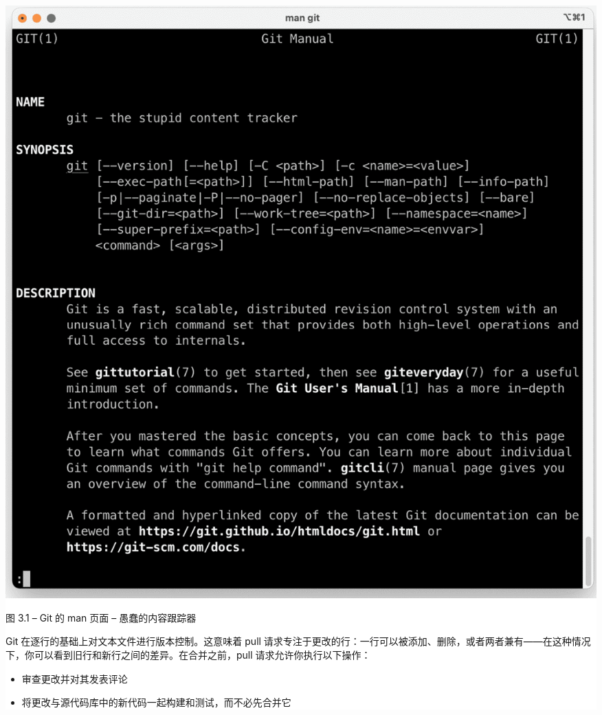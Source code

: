 ![图 3.1 – Git 的 man 页面 – 愚蠢的内容跟踪器](img/B17827_03_001.jpg)

图 3.1 – Git 的 man 页面 – 愚蠢的内容跟踪器

Git 在逐行的基础上对文本文件进行版本控制。这意味着 pull 请求专注于更改的行：一行可以被添加、删除，或者两者兼有——在这种情况下，你可以看到旧行和新行之间的差异。在合并之前，pull 请求允许你执行以下操作：

+   审查更改并对其发表评论

+   将更改与源代码库中的新代码一起构建和测试，而不必先合并它
